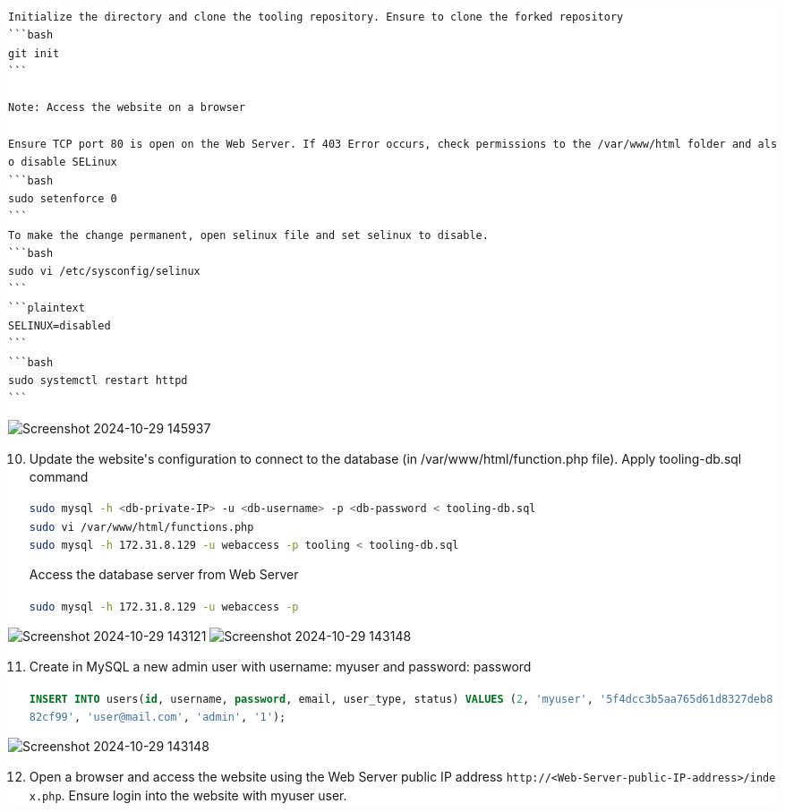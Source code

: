     Initialize the directory and clone the tooling repository. Ensure to clone the forked repository
    ```bash
    git init
    ```

    Note: Access the website on a browser

    Ensure TCP port 80 is open on the Web Server. If 403 Error occurs, check permissions to the /var/www/html folder and also disable SELinux
    ```bash
    sudo setenforce 0
    ```
    To make the change permanent, open selinux file and set selinux to disable.
    ```bash
    sudo vi /etc/sysconfig/selinux
    ```
    ```plaintext
    SELINUX=disabled
    ```
    ```bash
    sudo systemctl restart httpd
    ```

![Screenshot 2024-10-29 145937](https://github.com/user-attachments/assets/2238beaa-624f-471e-8324-4f8513ffd498)


10. Update the website's configuration to connect to the database (in /var/www/html/function.php file). Apply tooling-db.sql command
     ```bash
     sudo mysql -h <db-private-IP> -u <db-username> -p <db-password < tooling-db.sql
     sudo vi /var/www/html/functions.php
     sudo mysql -h 172.31.8.129 -u webaccess -p tooling < tooling-db.sql
     ```

     Access the database server from Web Server
     ```bash
     sudo mysql -h 172.31.8.129 -u webaccess -p
     ```
 
![Screenshot 2024-10-29 143121](https://github.com/user-attachments/assets/454a451c-1de1-469d-b7dd-b4dfaa273682)
![Screenshot 2024-10-29 143148](https://github.com/user-attachments/assets/bdf83d53-2e12-43e9-94b4-f9ecf788034f)



11. Create in MySQL a new admin user with username: myuser and password: password
     ```sql
     INSERT INTO users(id, username, password, email, user_type, status) VALUES (2, 'myuser', '5f4dcc3b5aa765d61d8327deb882cf99', 'user@mail.com', 'admin', '1');
     ```
 ![Screenshot 2024-10-29 143148](https://github.com/user-attachments/assets/45bd4439-a0c8-4ffc-bdf6-34583164118f)


12. Open a browser and access the website using the Web Server public IP address `http://<Web-Server-public-IP-address>/index.php`. Ensure login into the website with myuser user.
